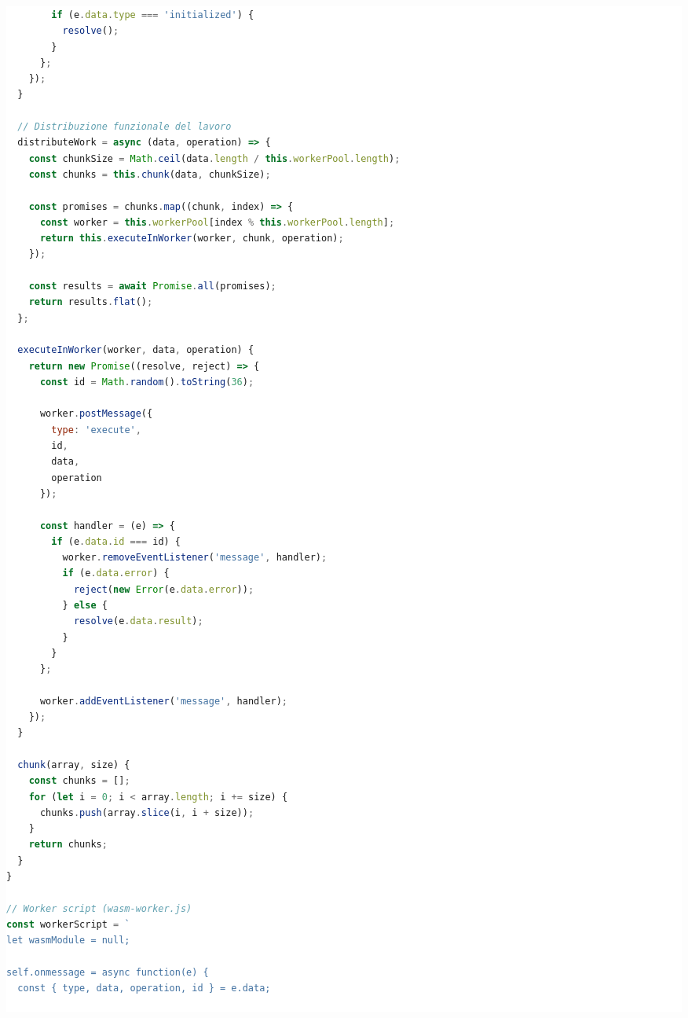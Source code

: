 ```javascript
        if (e.data.type === 'initialized') {
          resolve();
        }
      };
    });
  }

  // Distribuzione funzionale del lavoro
  distributeWork = async (data, operation) => {
    const chunkSize = Math.ceil(data.length / this.workerPool.length);
    const chunks = this.chunk(data, chunkSize);
    
    const promises = chunks.map((chunk, index) => {
      const worker = this.workerPool[index % this.workerPool.length];
      return this.executeInWorker(worker, chunk, operation);
    });

    const results = await Promise.all(promises);
    return results.flat();
  };

  executeInWorker(worker, data, operation) {
    return new Promise((resolve, reject) => {
      const id = Math.random().toString(36);
      
      worker.postMessage({
        type: 'execute',
        id,
        data,
        operation
      });

      const handler = (e) => {
        if (e.data.id === id) {
          worker.removeEventListener('message', handler);
          if (e.data.error) {
            reject(new Error(e.data.error));
          } else {
            resolve(e.data.result);
          }
        }
      };

      worker.addEventListener('message', handler);
    });
  }

  chunk(array, size) {
    const chunks = [];
    for (let i = 0; i < array.length; i += size) {
      chunks.push(array.slice(i, i + size));
    }
    return chunks;
  }
}

// Worker script (wasm-worker.js)
const workerScript = `
let wasmModule = null;

self.onmessage = async function(e) {
  const { type, data, operation, id } = e.data;
  
```